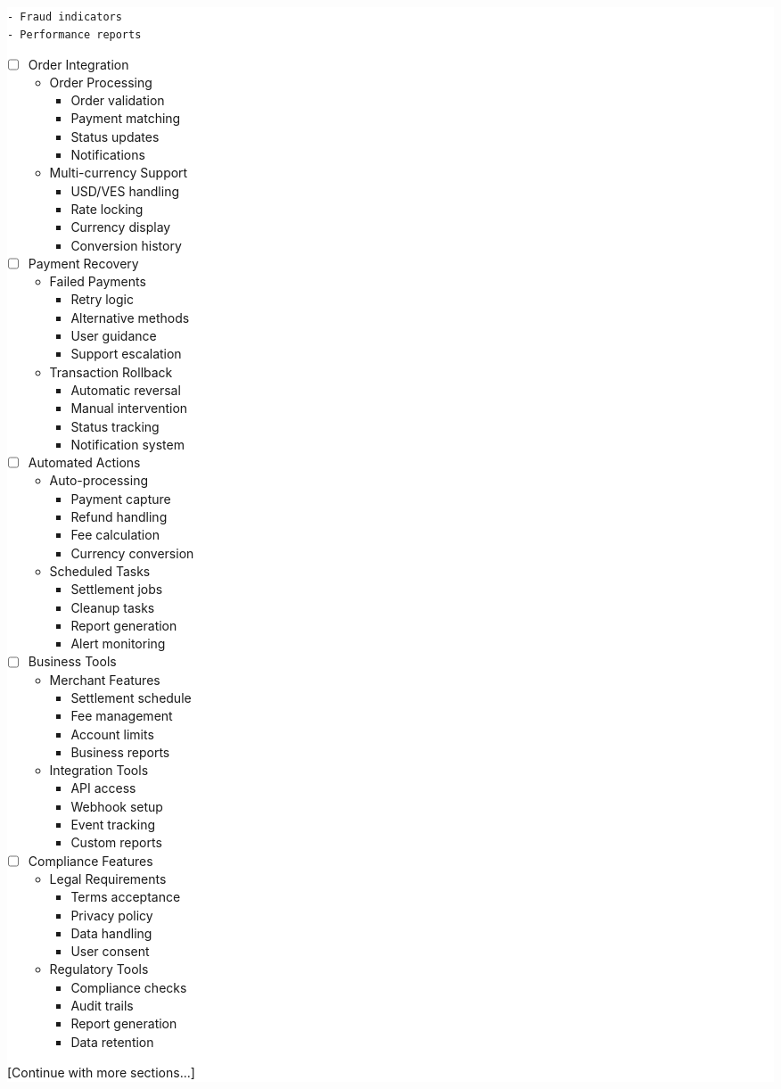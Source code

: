     - Fraud indicators
    - Performance reports
- [ ] Order Integration
  * Order Processing
    - Order validation
    - Payment matching
    - Status updates
    - Notifications
  * Multi-currency Support
    - USD/VES handling
    - Rate locking
    - Currency display
    - Conversion history
- [ ] Payment Recovery
  * Failed Payments
    - Retry logic
    - Alternative methods
    - User guidance
    - Support escalation
  * Transaction Rollback
    - Automatic reversal
    - Manual intervention
    - Status tracking
    - Notification system
- [ ] Automated Actions
  * Auto-processing
    - Payment capture
    - Refund handling
    - Fee calculation
    - Currency conversion
  * Scheduled Tasks
    - Settlement jobs
    - Cleanup tasks
    - Report generation
    - Alert monitoring
- [ ] Business Tools
  * Merchant Features
    - Settlement schedule
    - Fee management
    - Account limits
    - Business reports
  * Integration Tools
    - API access
    - Webhook setup
    - Event tracking
    - Custom reports
- [ ] Compliance Features
  * Legal Requirements
    - Terms acceptance
    - Privacy policy
    - Data handling
    - User consent
  * Regulatory Tools
    - Compliance checks
    - Audit trails
    - Report generation
    - Data retention

[Continue with more sections...] 